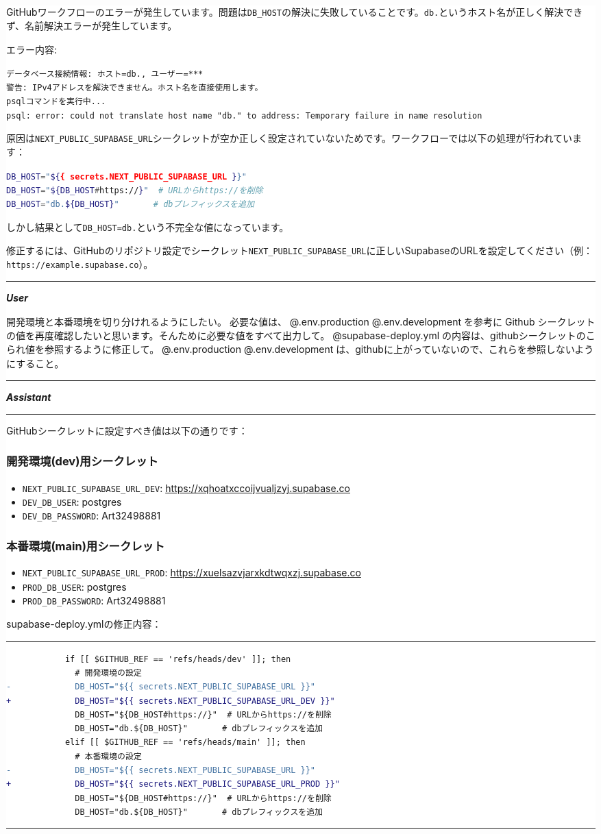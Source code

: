 GitHubワークフローのエラーが発生しています。問題は`DB_HOST`の解決に失敗していることです。`db.`というホスト名が正しく解決できず、名前解決エラーが発生しています。

エラー内容:
```
データベース接続情報: ホスト=db., ユーザー=***
警告: IPv4アドレスを解決できません。ホスト名を直接使用します。
psqlコマンドを実行中...
psql: error: could not translate host name "db." to address: Temporary failure in name resolution
```

原因は`NEXT_PUBLIC_SUPABASE_URL`シークレットが空か正しく設定されていないためです。ワークフローでは以下の処理が行われています：

```bash
DB_HOST="${{ secrets.NEXT_PUBLIC_SUPABASE_URL }}"
DB_HOST="${DB_HOST#https://}"  # URLからhttps://を削除
DB_HOST="db.${DB_HOST}"       # dbプレフィックスを追加
```

しかし結果として`DB_HOST=db.`という不完全な値になっています。

修正するには、GitHubのリポジトリ設定でシークレット`NEXT_PUBLIC_SUPABASE_URL`に正しいSupabaseのURLを設定してください（例：`https://example.supabase.co`）。

---

_**User**_

開発環境と本番環境を切り分けれるようにしたい。 必要な値は、 @.env.production @.env.development を参考に Github シークレットの値を再度確認したいと思います。そんために必要な値をすべて出力して。 @supabase-deploy.yml の内容は、githubシークレットのこられ値を参照するように修正して。 @.env.production @.env.development は、githubに上がっていないので、これらを参照しないようにすること。

---

_**Assistant**_



---

GitHubシークレットに設定すべき値は以下の通りです：

### 開発環境(dev)用シークレット
- `NEXT_PUBLIC_SUPABASE_URL_DEV`: https://xqhoatxccoijvualjzyj.supabase.co
- `DEV_DB_USER`: postgres
- `DEV_DB_PASSWORD`: Art32498881

### 本番環境(main)用シークレット
- `NEXT_PUBLIC_SUPABASE_URL_PROD`: https://xuelsazvjarxkdtwqxzj.supabase.co
- `PROD_DB_USER`: postgres
- `PROD_DB_PASSWORD`: Art32498881

supabase-deploy.ymlの修正内容：

---

```diff
            if [[ $GITHUB_REF == 'refs/heads/dev' ]]; then
              # 開発環境の設定
-             DB_HOST="${{ secrets.NEXT_PUBLIC_SUPABASE_URL }}"
+             DB_HOST="${{ secrets.NEXT_PUBLIC_SUPABASE_URL_DEV }}"
              DB_HOST="${DB_HOST#https://}"  # URLからhttps://を削除
              DB_HOST="db.${DB_HOST}"       # dbプレフィックスを追加
            elif [[ $GITHUB_REF == 'refs/heads/main' ]]; then
              # 本番環境の設定
-             DB_HOST="${{ secrets.NEXT_PUBLIC_SUPABASE_URL }}"
+             DB_HOST="${{ secrets.NEXT_PUBLIC_SUPABASE_URL_PROD }}"
              DB_HOST="${DB_HOST#https://}"  # URLからhttps://を削除
              DB_HOST="db.${DB_HOST}"       # dbプレフィックスを追加
```

---